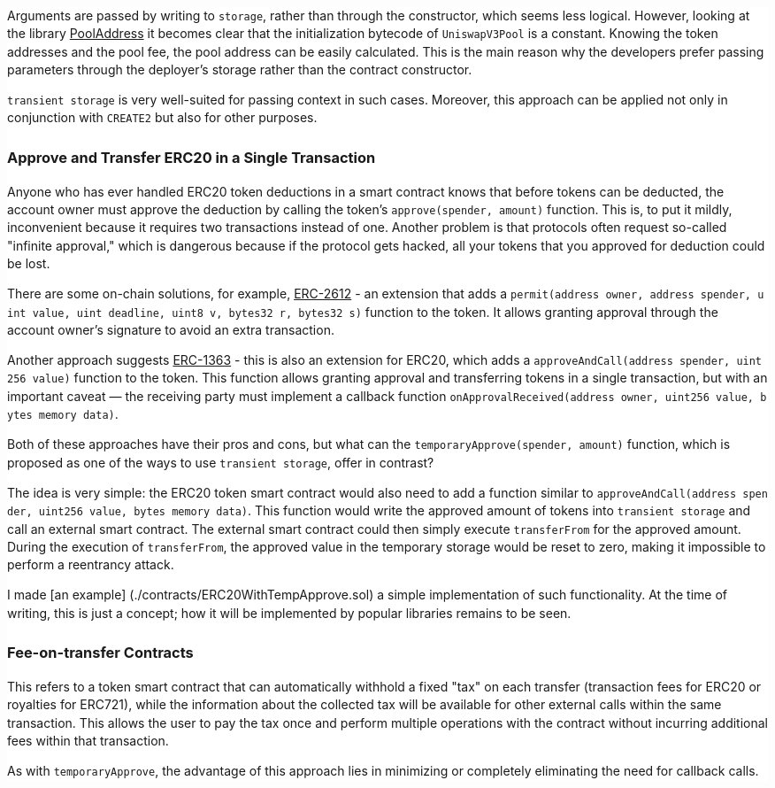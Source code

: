 Arguments are passed by writing to `storage`, rather than through the constructor, which seems less logical. However, looking at the library [PoolAddress](https://github.com/Uniswap/v3-periphery/blob/main/contracts/libraries/PoolAddress.sol) it becomes clear that the initialization bytecode of `UniswapV3Pool` is a constant. Knowing the token addresses and the pool fee, the pool address can be easily calculated. This is the main reason why the developers prefer passing parameters through the deployer’s storage rather than the contract constructor.

`transient storage` is very well-suited for passing context in such cases. Moreover, this approach can be applied not only in conjunction with `CREATE2` but also for other purposes.

### Approve and Transfer ERC20 in a Single Transaction

Anyone who has ever handled ERC20 token deductions in a smart contract knows that before tokens can be deducted, the account owner must approve the deduction by calling the token’s `approve(spender, amount)` function. This is, to put it mildly, inconvenient because it requires two transactions instead of one. Another problem is that protocols often request so-called "infinite approval," which is dangerous because if the protocol gets hacked, all your tokens that you approved for deduction could be lost.

There are some on-chain solutions, for example, [ERC-2612](https://eips.ethereum.org/EIPS/eip-2612) - an extension that adds a `permit(address owner, address spender, uint value, uint deadline, uint8 v, bytes32 r, bytes32 s)` function to the token. It allows granting approval through the account owner’s signature to avoid an extra transaction.

Another approach suggests [ERC-1363](https://eips.ethereum.org/EIPS/eip-1363) - this is also an extension for ERC20, which adds a `approveAndCall(address spender, uint256 value)` function to the token. This function allows granting approval and transferring tokens in a single transaction, but with an important caveat — the receiving party must implement a callback function `onApprovalReceived(address owner, uint256 value, bytes memory data)`.

Both of these approaches have their pros and cons, but what can the `temporaryApprove(spender, amount)` function, which is proposed as one of the ways to use `transient storage`, offer in contrast?

The idea is very simple: the ERC20 token smart contract would also need to add a function similar to `approveAndCall(address spender, uint256 value, bytes memory data)`. This function would write the approved amount of tokens into `transient storage` and call an external smart contract. The external smart contract could then simply execute `transferFrom` for the approved amount. During the execution of `transferFrom`, the approved value in the temporary storage would be reset to zero, making it impossible to perform a reentrancy attack.

I made [an example] (./contracts/ERC20WithTempApprove.sol) a simple implementation of such functionality. At the time of writing, this is just a concept; how it will be implemented by popular libraries remains to be seen.

### Fee-on-transfer Contracts

This refers to a token smart contract that can automatically withhold a fixed "tax" on each transfer (transaction fees for ERC20 or royalties for ERC721), while the information about the collected tax will be available for other external calls within the same transaction. This allows the user to pay the tax once and perform multiple operations with the contract without incurring additional fees within that transaction.

As with `temporaryApprove`, the advantage of this approach lies in minimizing or completely eliminating the need for callback calls.
